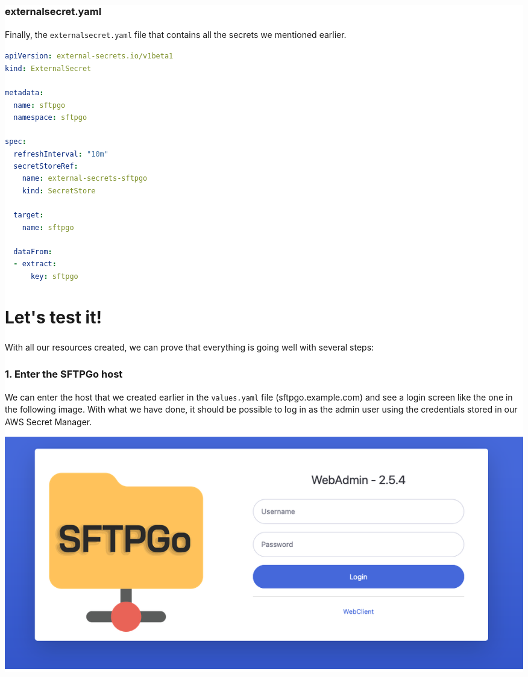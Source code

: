 ### externalsecret.yaml

Finally, the `externalsecret.yaml` file that contains all the secrets we mentioned earlier.

```yml
apiVersion: external-secrets.io/v1beta1
kind: ExternalSecret

metadata:
  name: sftpgo
  namespace: sftpgo 

spec:
  refreshInterval: "10m"
  secretStoreRef:
    name: external-secrets-sftpgo
    kind: SecretStore

  target:
    name: sftpgo

  dataFrom:
  - extract:
      key: sftpgo
```

# Let's test it!

With all our resources created, we can prove that everything is going well with several steps:

### 1. Enter the SFTPGo host
We can enter the host that we created earlier in the `values.yaml` file (sftpgo.example.com) and see a login screen like the one in the following image. With what we have done, it should be possible to log in as the admin user using the credentials stored in our AWS Secret Manager.

![Sftpgo Login](sftpgo_login.png)
